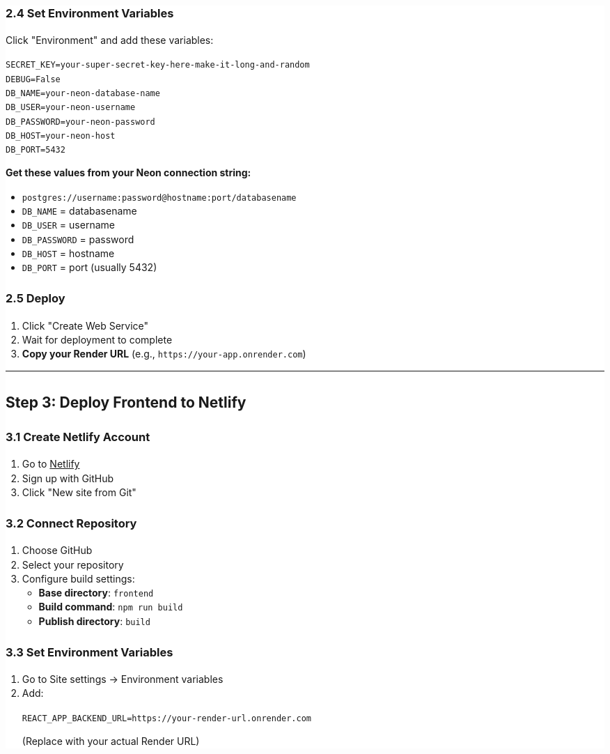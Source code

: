 ### 2.4 Set Environment Variables
Click "Environment" and add these variables:

```
SECRET_KEY=your-super-secret-key-here-make-it-long-and-random
DEBUG=False
DB_NAME=your-neon-database-name
DB_USER=your-neon-username
DB_PASSWORD=your-neon-password
DB_HOST=your-neon-host
DB_PORT=5432
```

**Get these values from your Neon connection string:**
- `postgres://username:password@hostname:port/databasename`
- `DB_NAME` = databasename
- `DB_USER` = username
- `DB_PASSWORD` = password
- `DB_HOST` = hostname
- `DB_PORT` = port (usually 5432)

### 2.5 Deploy
1. Click "Create Web Service"
2. Wait for deployment to complete
3. **Copy your Render URL** (e.g., `https://your-app.onrender.com`)

---

## Step 3: Deploy Frontend to Netlify

### 3.1 Create Netlify Account
1. Go to [Netlify](https://netlify.com/)
2. Sign up with GitHub
3. Click "New site from Git"

### 3.2 Connect Repository
1. Choose GitHub
2. Select your repository
3. Configure build settings:
   - **Base directory**: `frontend`
   - **Build command**: `npm run build`
   - **Publish directory**: `build`

### 3.3 Set Environment Variables
1. Go to Site settings → Environment variables
2. Add:
   ```
   REACT_APP_BACKEND_URL=https://your-render-url.onrender.com
   ```
   (Replace with your actual Render URL)
